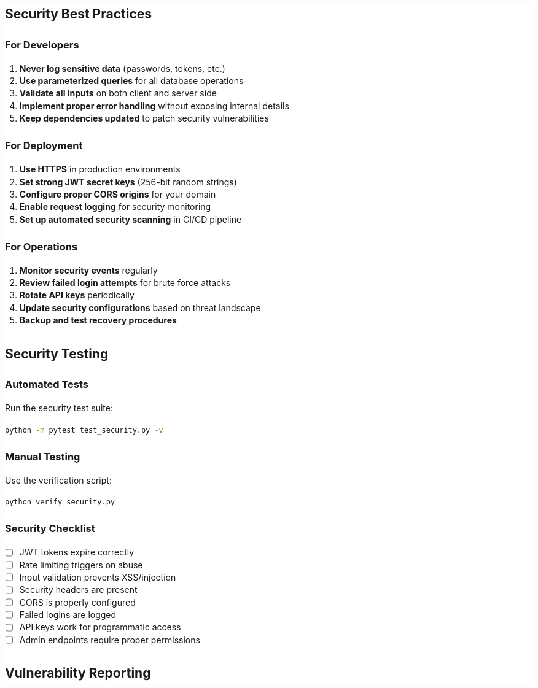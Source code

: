 ## Security Best Practices

### For Developers
1. **Never log sensitive data** (passwords, tokens, etc.)
2. **Use parameterized queries** for all database operations
3. **Validate all inputs** on both client and server side
4. **Implement proper error handling** without exposing internal details
5. **Keep dependencies updated** to patch security vulnerabilities

### For Deployment
1. **Use HTTPS** in production environments
2. **Set strong JWT secret keys** (256-bit random strings)
3. **Configure proper CORS origins** for your domain
4. **Enable request logging** for security monitoring
5. **Set up automated security scanning** in CI/CD pipeline

### For Operations
1. **Monitor security events** regularly
2. **Review failed login attempts** for brute force attacks
3. **Rotate API keys** periodically
4. **Update security configurations** based on threat landscape
5. **Backup and test recovery procedures**

## Security Testing

### Automated Tests
Run the security test suite:
```bash
python -m pytest test_security.py -v
```

### Manual Testing
Use the verification script:
```bash
python verify_security.py
```

### Security Checklist
- [ ] JWT tokens expire correctly
- [ ] Rate limiting triggers on abuse
- [ ] Input validation prevents XSS/injection
- [ ] Security headers are present
- [ ] CORS is properly configured
- [ ] Failed logins are logged
- [ ] API keys work for programmatic access
- [ ] Admin endpoints require proper permissions

## Vulnerability Reporting
